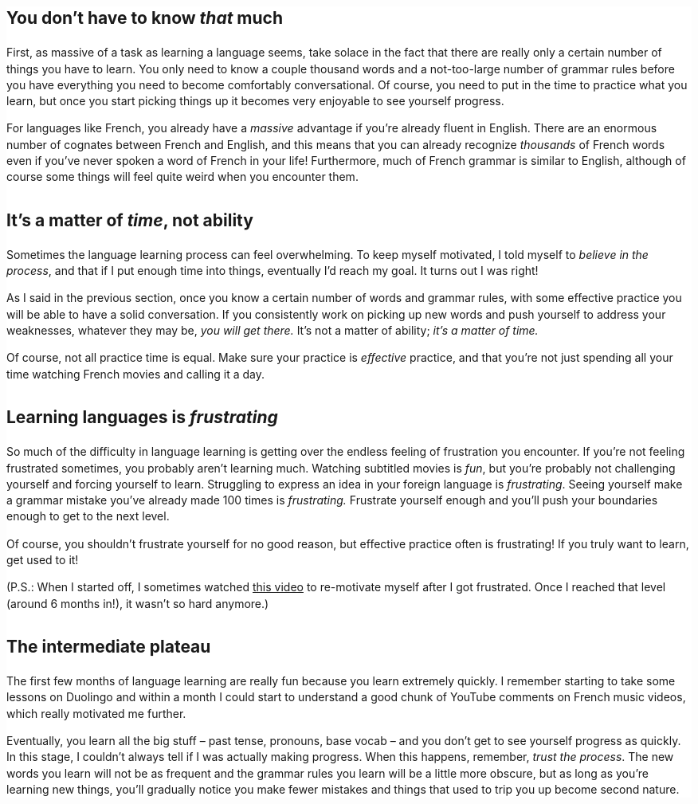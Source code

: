 ## You don’t have to know *that* much

First, as massive of a task as learning a language seems, take solace in the fact that there are really only a certain number of things you have to learn. You only need to know a couple thousand words and a not-too-large number of grammar rules before you have everything you need to become comfortably conversational. Of course, you need to put in the time to practice what you learn, but once you start picking things up it becomes very enjoyable to see yourself progress.

For languages like French, you already have a *massive* advantage if you’re already fluent in English. There are an enormous number of cognates between French and English, and this means that you can already recognize *thousands* of French words even if you’ve never spoken a word of French in your life\! Furthermore, much of French grammar is similar to English, although of course some things will feel quite weird when you encounter them.

## It’s a matter of *time*, not ability

Sometimes the language learning process can feel overwhelming. To keep myself motivated, I told myself to *believe in the process*, and that if I put enough time into things, eventually I’d reach my goal. It turns out I was right\!

As I said in the previous section, once you know a certain number of words and grammar rules, with some effective practice you will be able to have a solid conversation. If you consistently work on picking up new words and push yourself to address your weaknesses, whatever they may be, *you will get there.* It’s not a matter of ability; *it’s a matter of time.*

Of course, not all practice time is equal. Make sure your practice is *effective* practice, and that you’re not just spending all your time watching French movies and calling it a day.

## Learning languages is *frustrating*

So much of the difficulty in language learning is getting over the endless feeling of frustration you encounter. If you’re not feeling frustrated sometimes, you probably aren’t learning much. Watching subtitled movies is *fun*, but you’re probably not challenging yourself and forcing yourself to learn. Struggling to express an idea in your foreign language is *frustrating*. Seeing yourself make a grammar mistake you’ve already made 100 times is *frustrating.* Frustrate yourself enough and you’ll push your boundaries enough to get to the next level.

Of course, you shouldn’t frustrate yourself for no good reason, but effective practice often is frustrating\! If you truly want to learn, get used to it\!

(P.S.: When I started off, I sometimes watched [this video](https://www.youtube.com/watch?v=X8gno6Uzuo8) to re-motivate myself after I got frustrated. Once I reached that level (around 6 months in\!), it wasn’t so hard anymore.)

## The intermediate plateau

The first few months of language learning are really fun because you learn extremely quickly. I remember starting to take some lessons on Duolingo and within a month I could start to understand a good chunk of YouTube comments on French music videos, which really motivated me further.

Eventually, you learn all the big stuff – past tense, pronouns, base vocab – and you don’t get to see yourself progress as quickly. In this stage, I couldn’t always tell if I was actually making progress. When this happens, remember, *trust the process*. The new words you learn will not be as frequent and the grammar rules you learn will be a little more obscure, but as long as you’re learning new things, you’ll gradually notice you make fewer mistakes and things that used to trip you up become second nature.
